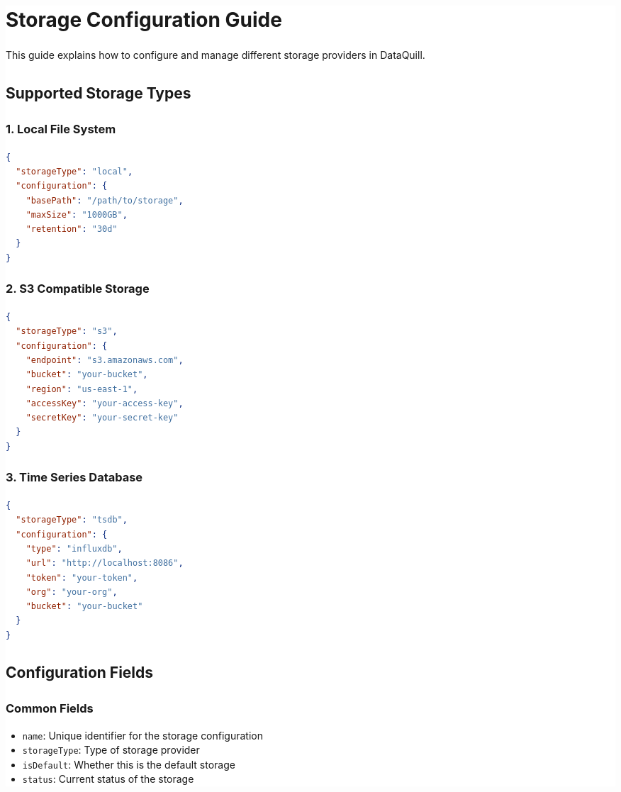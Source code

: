 # Storage Configuration Guide

This guide explains how to configure and manage different storage providers in DataQuill.

## Supported Storage Types

### 1. Local File System
```json
{
  "storageType": "local",
  "configuration": {
    "basePath": "/path/to/storage",
    "maxSize": "1000GB",
    "retention": "30d"
  }
}
```

### 2. S3 Compatible Storage
```json
{
  "storageType": "s3",
  "configuration": {
    "endpoint": "s3.amazonaws.com",
    "bucket": "your-bucket",
    "region": "us-east-1",
    "accessKey": "your-access-key",
    "secretKey": "your-secret-key"
  }
}
```

### 3. Time Series Database
```json
{
  "storageType": "tsdb",
  "configuration": {
    "type": "influxdb",
    "url": "http://localhost:8086",
    "token": "your-token",
    "org": "your-org",
    "bucket": "your-bucket"
  }
}
```

## Configuration Fields

### Common Fields
- `name`: Unique identifier for the storage configuration
- `storageType`: Type of storage provider
- `isDefault`: Whether this is the default storage
- `status`: Current status of the storage
